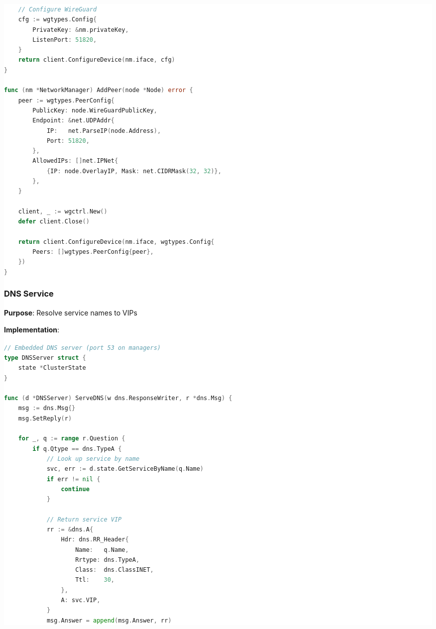 ```go
    // Configure WireGuard
    cfg := wgtypes.Config{
        PrivateKey: &nm.privateKey,
        ListenPort: 51820,
    }
    return client.ConfigureDevice(nm.iface, cfg)
}

func (nm *NetworkManager) AddPeer(node *Node) error {
    peer := wgtypes.PeerConfig{
        PublicKey: node.WireGuardPublicKey,
        Endpoint: &net.UDPAddr{
            IP:   net.ParseIP(node.Address),
            Port: 51820,
        },
        AllowedIPs: []net.IPNet{
            {IP: node.OverlayIP, Mask: net.CIDRMask(32, 32)},
        },
    }

    client, _ := wgctrl.New()
    defer client.Close()

    return client.ConfigureDevice(nm.iface, wgtypes.Config{
        Peers: []wgtypes.PeerConfig{peer},
    })
}
```

### DNS Service

**Purpose**: Resolve service names to VIPs

**Implementation**:

```go
// Embedded DNS server (port 53 on managers)
type DNSServer struct {
    state *ClusterState
}

func (d *DNSServer) ServeDNS(w dns.ResponseWriter, r *dns.Msg) {
    msg := dns.Msg{}
    msg.SetReply(r)

    for _, q := range r.Question {
        if q.Qtype == dns.TypeA {
            // Look up service by name
            svc, err := d.state.GetServiceByName(q.Name)
            if err != nil {
                continue
            }

            // Return service VIP
            rr := &dns.A{
                Hdr: dns.RR_Header{
                    Name:   q.Name,
                    Rrtype: dns.TypeA,
                    Class:  dns.ClassINET,
                    Ttl:    30,
                },
                A: svc.VIP,
            }
            msg.Answer = append(msg.Answer, rr)
```